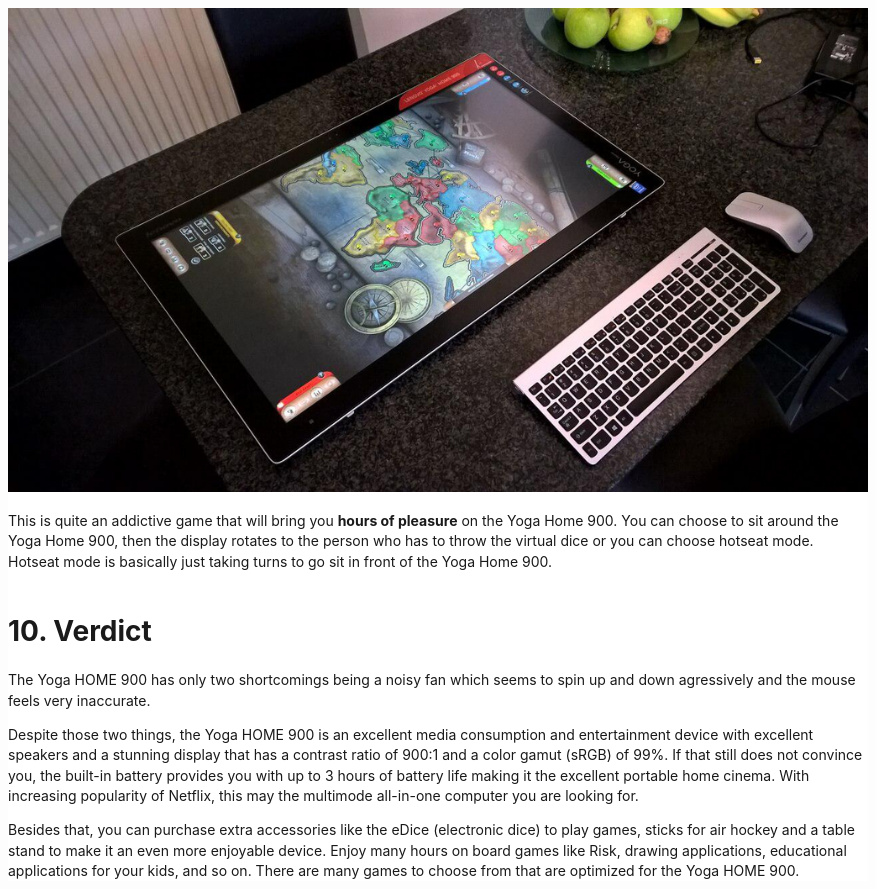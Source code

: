 [![yogahome900_14](/assets/img/posts/thinkscopes/2015/10/yogahome900_14.jpg)](/assets/img/posts/thinkscopes/2015/10/yogahome900_14.jpg)



This is quite an addictive game that will bring you **hours of pleasure** on the Yoga Home 900. You can choose to sit around the Yoga Home 900, then the display rotates to the person who has to throw the virtual dice or you can choose hotseat mode. Hotseat mode is basically just taking turns to go sit in front of the Yoga Home 900.


# 10. Verdict


The Yoga HOME 900 has only two shortcomings being a noisy fan which seems to spin up and down agressively and the mouse feels very inaccurate.

Despite those two things, the Yoga HOME 900 is an excellent media consumption and entertainment device with excellent speakers and a stunning display that has a contrast ratio of 900:1 and a color gamut (sRGB) of 99%. If that still does not convince you, the built-in battery provides you with up to 3 hours of battery life making it the excellent portable home cinema. With increasing popularity of Netflix, this may the multimode all-in-one computer you are looking for.

Besides that, you can purchase extra accessories like the eDice (electronic dice) to play games, sticks for air hockey and a table stand to make it an even more enjoyable device. Enjoy many hours on board games like Risk, drawing applications, educational applications for your kids, and so on. There are many games to choose from that are optimized for the Yoga HOME 900.
